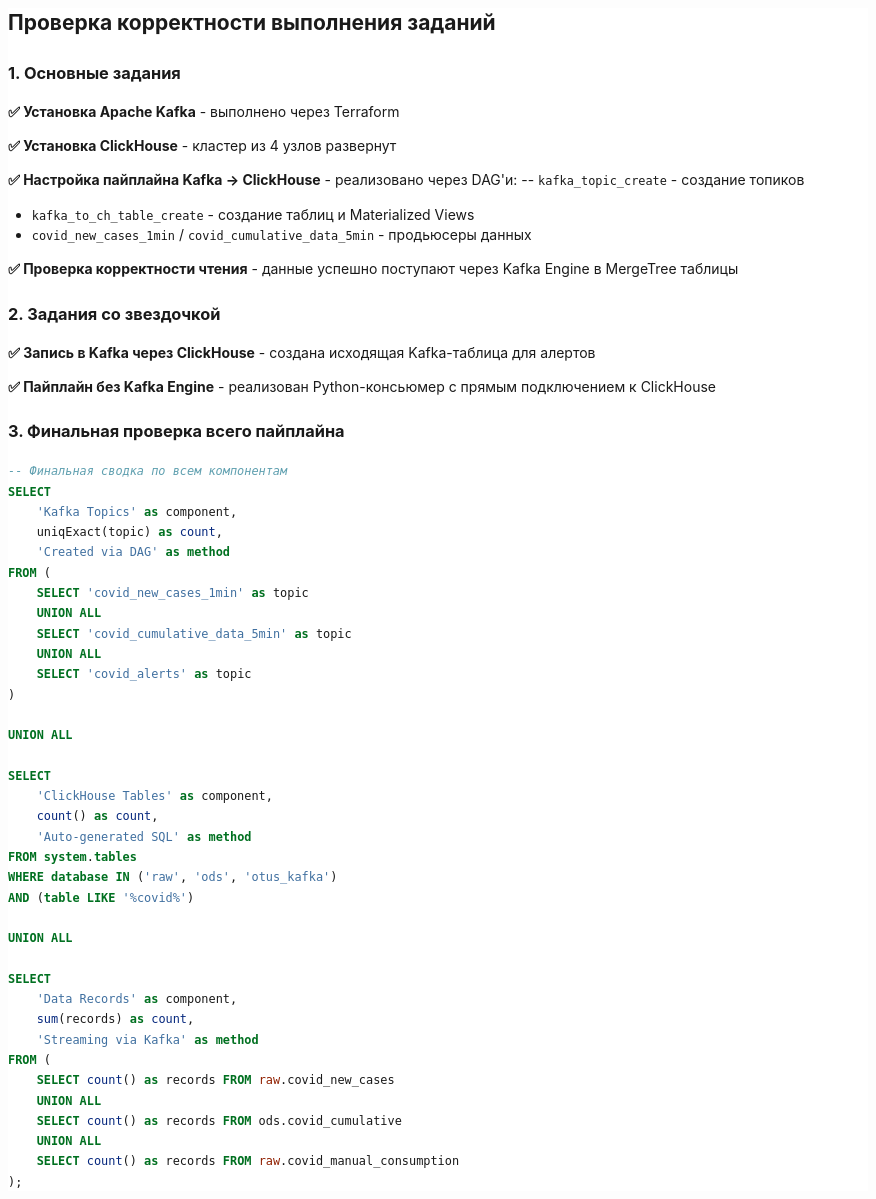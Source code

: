 ## Проверка корректности выполнения заданий

### 1. Основные задания

**✅ Установка Apache Kafka** - выполнено через Terraform

**✅ Установка ClickHouse** - кластер из 4 узлов развернут 

**✅ Настройка пайплайна Kafka → ClickHouse** - реализовано через DAG'и:
-- `kafka_topic_create` - создание топиков
- `kafka_to_ch_table_create` - создание таблиц и Materialized Views
- `covid_new_cases_1min` / `covid_cumulative_data_5min` - продьюсеры данных

**✅ Проверка корректности чтения** - данные успешно поступают через Kafka Engine в MergeTree таблицы

### 2. Задания со звездочкой

**✅ Запись в Kafka через ClickHouse** - создана исходящая Kafka-таблица для алертов

**✅ Пайплайн без Kafka Engine** - реализован Python-консьюмер с прямым подключением к ClickHouse

### 3. Финальная проверка всего пайплайна

```sql
-- Финальная сводка по всем компонентам
SELECT 
    'Kafka Topics' as component,
    uniqExact(topic) as count,
    'Created via DAG' as method
FROM (
    SELECT 'covid_new_cases_1min' as topic
    UNION ALL 
    SELECT 'covid_cumulative_data_5min' as topic
    UNION ALL
    SELECT 'covid_alerts' as topic
)

UNION ALL

SELECT 
    'ClickHouse Tables' as component,
    count() as count,
    'Auto-generated SQL' as method
FROM system.tables 
WHERE database IN ('raw', 'ods', 'otus_kafka') 
AND (table LIKE '%covid%')

UNION ALL

SELECT 
    'Data Records' as component,
    sum(records) as count,
    'Streaming via Kafka' as method
FROM (
    SELECT count() as records FROM raw.covid_new_cases
    UNION ALL
    SELECT count() as records FROM ods.covid_cumulative  
    UNION ALL
    SELECT count() as records FROM raw.covid_manual_consumption
);
```
